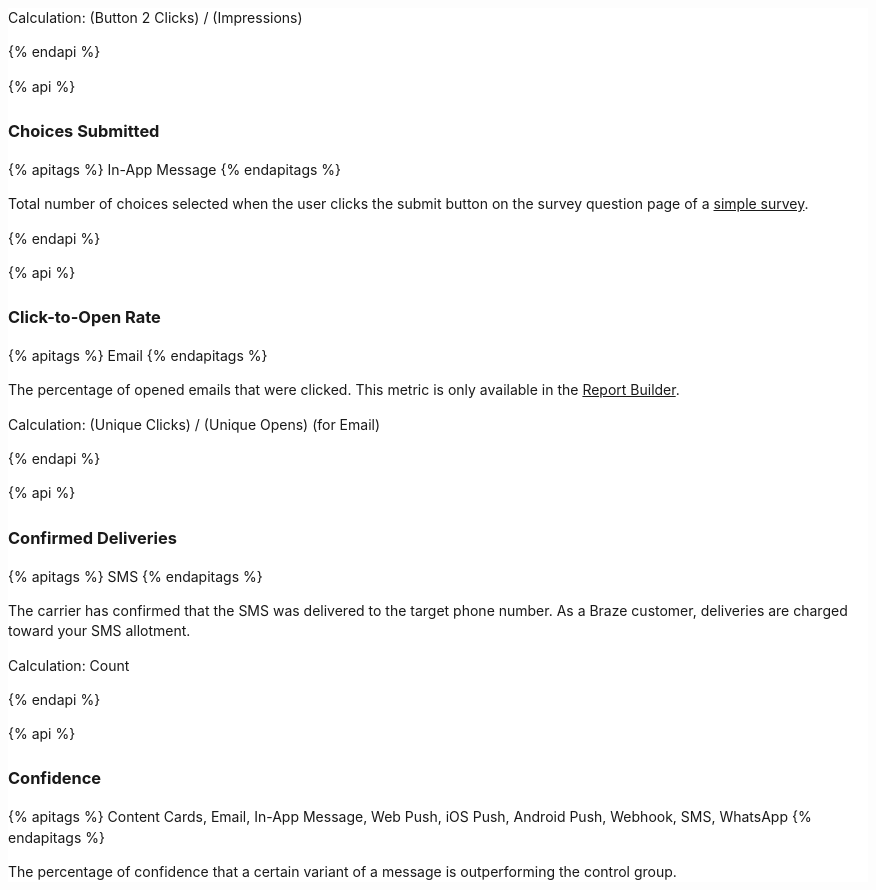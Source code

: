 <span class="calculation-line">Calculation: (Button 2 Clicks) / (Impressions)</span>

{% endapi %}

{% api %}

### Choices Submitted

{% apitags %}
In-App Message
{% endapitags %}

Total number of choices selected when the user clicks the submit button on the survey question page of a [simple survey]({{site.baseurl}}/user_guide/message_building_by_channel/in-app_messages/templates/simple_survey/).

{% endapi %}

{% api %}

### Click-to-Open Rate

{% apitags %}
Email
{% endapitags %}

The percentage of opened emails that were clicked. This metric is only available in the [Report Builder]({{site.baseurl}}/user_guide/data_and_analytics/reporting/report_builder/).

<span class="calculation-line">Calculation: (Unique Clicks) / (Unique Opens) (for Email)</span>

{% endapi %}

{% api %}

### Confirmed Deliveries

{% apitags %}
SMS
{% endapitags %}

The carrier has confirmed that the SMS was delivered to the target phone number. As a Braze customer, deliveries are charged toward your SMS allotment.

<span class="calculation-line">Calculation: Count</span>

{% endapi %}

{% api %}

### Confidence

{% apitags %}
Content Cards, Email, In-App Message, Web Push, iOS Push, Android Push, Webhook, SMS, WhatsApp
{% endapitags %}

The percentage of confidence that a certain variant of a message is outperforming the control group.
